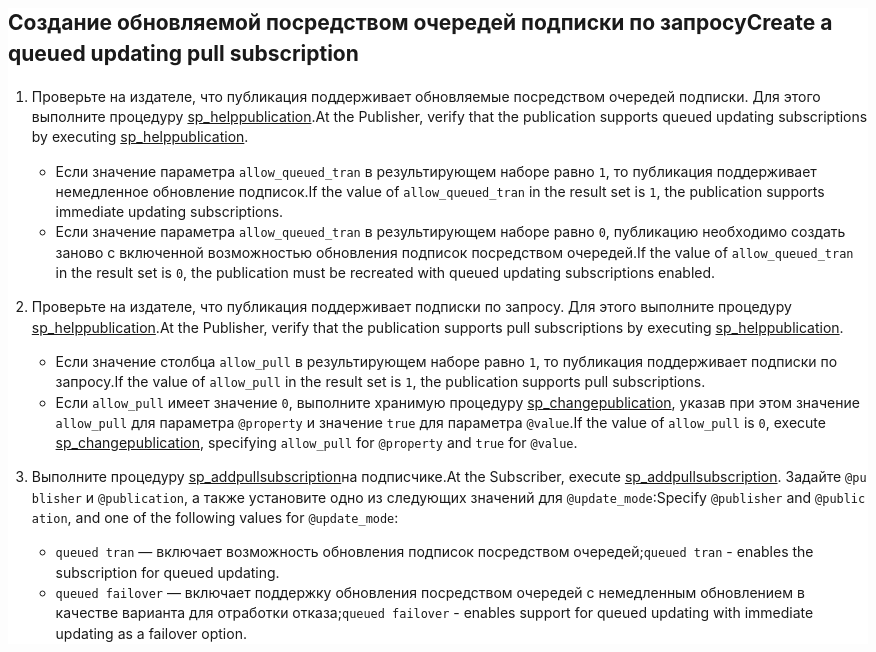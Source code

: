 
## <a name="create-a-queued-updating-pull-subscription"></a><span data-ttu-id="040dc-221">Создание обновляемой посредством очередей подписки по запросу</span><span class="sxs-lookup"><span data-stu-id="040dc-221">Create a queued updating pull subscription</span></span> ##

1. <span data-ttu-id="040dc-222">Проверьте на издателе, что публикация поддерживает обновляемые посредством очередей подписки. Для этого выполните процедуру [sp_helppublication](/sql/relational-databases/system-stored-procedures/sp-helppublication-transact-sql).</span><span class="sxs-lookup"><span data-stu-id="040dc-222">At the Publisher, verify that the publication supports queued updating subscriptions by executing [sp_helppublication](/sql/relational-databases/system-stored-procedures/sp-helppublication-transact-sql).</span></span> 

    * <span data-ttu-id="040dc-223">Если значение параметра `allow_queued_tran` в результирующем наборе равно `1`, то публикация поддерживает немедленное обновление подписок.</span><span class="sxs-lookup"><span data-stu-id="040dc-223">If the value of `allow_queued_tran` in the result set is `1`, the publication supports immediate updating subscriptions.</span></span>
    * <span data-ttu-id="040dc-224">Если значение параметра `allow_queued_tran` в результирующем наборе равно `0`, публикацию необходимо создать заново с включенной возможностью обновления подписок посредством очередей.</span><span class="sxs-lookup"><span data-stu-id="040dc-224">If the value of `allow_queued_tran` in the result set is `0`, the publication must be recreated with queued updating subscriptions enabled.</span></span>

2. <span data-ttu-id="040dc-225">Проверьте на издателе, что публикация поддерживает подписки по запросу. Для этого выполните процедуру [sp_helppublication](/sql/relational-databases/system-stored-procedures/sp-helppublication-transact-sql).</span><span class="sxs-lookup"><span data-stu-id="040dc-225">At the Publisher, verify that the publication supports pull subscriptions by executing [sp_helppublication](/sql/relational-databases/system-stored-procedures/sp-helppublication-transact-sql).</span></span> 

    * <span data-ttu-id="040dc-226">Если значение столбца `allow_pull` в результирующем наборе равно `1`, то публикация поддерживает подписки по запросу.</span><span class="sxs-lookup"><span data-stu-id="040dc-226">If the value of `allow_pull` in the result set is `1`, the publication supports pull subscriptions.</span></span>
    * <span data-ttu-id="040dc-227">Если `allow_pull` имеет значение `0`, выполните хранимую процедуру [sp_changepublication](/sql/relational-databases/system-stored-procedures/sp-changepublication-transact-sql), указав при этом значение `allow_pull` для параметра `@property` и значение `true` для параметра `@value`.</span><span class="sxs-lookup"><span data-stu-id="040dc-227">If the value of `allow_pull` is `0`, execute [sp_changepublication](/sql/relational-databases/system-stored-procedures/sp-changepublication-transact-sql), specifying `allow_pull` for `@property` and `true` for `@value`.</span></span> 

3. <span data-ttu-id="040dc-228">Выполните процедуру [sp_addpullsubscription](/sql/relational-databases/system-stored-procedures/sp-addpullsubscription-transact-sql)на подписчике.</span><span class="sxs-lookup"><span data-stu-id="040dc-228">At the Subscriber, execute [sp_addpullsubscription](/sql/relational-databases/system-stored-procedures/sp-addpullsubscription-transact-sql).</span></span> <span data-ttu-id="040dc-229">Задайте `@publisher` и `@publication`, а также установите одно из следующих значений для `@update_mode`:</span><span class="sxs-lookup"><span data-stu-id="040dc-229">Specify `@publisher` and `@publication`, and one of the following values for `@update_mode`:</span></span>

    * <span data-ttu-id="040dc-230">`queued tran` — включает возможность обновления подписок посредством очередей;</span><span class="sxs-lookup"><span data-stu-id="040dc-230">`queued tran` - enables the subscription for queued updating.</span></span>
    * <span data-ttu-id="040dc-231">`queued failover` — включает поддержку обновления посредством очередей с немедленным обновлением в качестве варианта для отработки отказа;</span><span class="sxs-lookup"><span data-stu-id="040dc-231">`queued failover` - enables support for queued updating with immediate updating as a failover option.</span></span>
